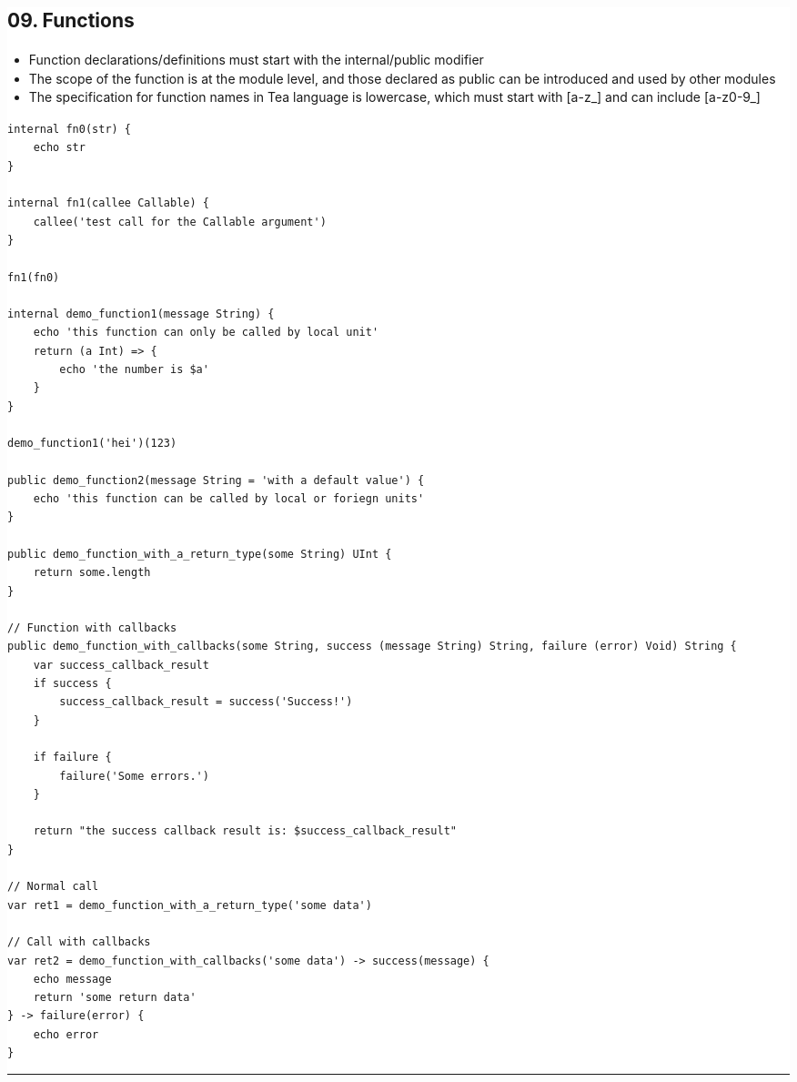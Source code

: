 
## 09. Functions
- Function declarations/definitions must start with the internal/public modifier
- The scope of the function is at the module level, and those declared as public can be introduced and used by other modules
- The specification for function names in Tea language is lowercase, which must start with [a-z_] and can include [a-z0-9_]

```tea
internal fn0(str) {
	echo str
}

internal fn1(callee Callable) {
	callee('test call for the Callable argument')
}

fn1(fn0)

internal demo_function1(message String) {
	echo 'this function can only be called by local unit'
	return (a Int) => {
		echo 'the number is $a'
	}
}

demo_function1('hei')(123)

public demo_function2(message String = 'with a default value') {
	echo 'this function can be called by local or foriegn units'
}

public demo_function_with_a_return_type(some String) UInt {
	return some.length
}

// Function with callbacks
public demo_function_with_callbacks(some String, success (message String) String, failure (error) Void) String {
	var success_callback_result
	if success {
		success_callback_result = success('Success!')
	}

	if failure {
		failure('Some errors.')
	}

	return "the success callback result is: $success_callback_result"
}

// Normal call
var ret1 = demo_function_with_a_return_type('some data')

// Call with callbacks
var ret2 = demo_function_with_callbacks('some data') -> success(message) {
	echo message
	return 'some return data'
} -> failure(error) {
	echo error
}
```

---